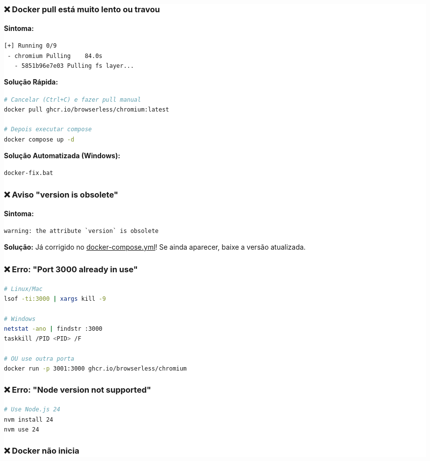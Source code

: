 ### ❌ Docker pull está muito lento ou travou

**Sintoma:**
```
[+] Running 0/9
 - chromium Pulling    84.0s
   - 5851b96e7e03 Pulling fs layer...
```

**Solução Rápida:**
```bash
# Cancelar (Ctrl+C) e fazer pull manual
docker pull ghcr.io/browserless/chromium:latest

# Depois executar compose
docker compose up -d
```

**Solução Automatizada (Windows):**
```batch
docker-fix.bat
```

### ❌ Aviso "version is obsolete"

**Sintoma:**
```
warning: the attribute `version` is obsolete
```

**Solução:** Já corrigido no [docker-compose.yml](docker-compose.yml)! Se ainda aparecer, baixe a versão atualizada.

### ❌ Erro: "Port 3000 already in use"

```bash
# Linux/Mac
lsof -ti:3000 | xargs kill -9

# Windows
netstat -ano | findstr :3000
taskkill /PID <PID> /F

# OU use outra porta
docker run -p 3001:3000 ghcr.io/browserless/chromium
```

### ❌ Erro: "Node version not supported"

```bash
# Use Node.js 24
nvm install 24
nvm use 24
```

### ❌ Docker não inicia
